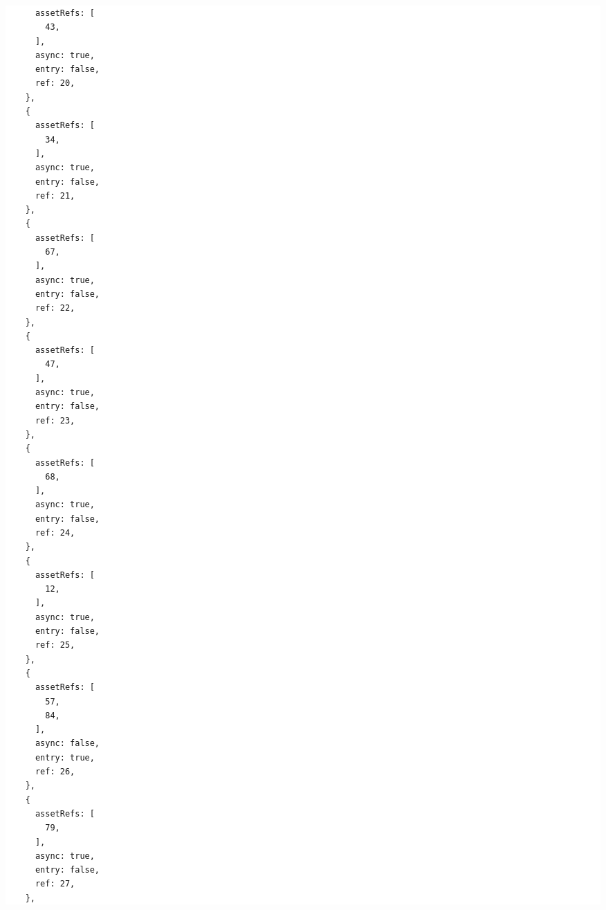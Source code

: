           assetRefs: [
            43,
          ],
          async: true,
          entry: false,
          ref: 20,
        },
        {
          assetRefs: [
            34,
          ],
          async: true,
          entry: false,
          ref: 21,
        },
        {
          assetRefs: [
            67,
          ],
          async: true,
          entry: false,
          ref: 22,
        },
        {
          assetRefs: [
            47,
          ],
          async: true,
          entry: false,
          ref: 23,
        },
        {
          assetRefs: [
            68,
          ],
          async: true,
          entry: false,
          ref: 24,
        },
        {
          assetRefs: [
            12,
          ],
          async: true,
          entry: false,
          ref: 25,
        },
        {
          assetRefs: [
            57,
            84,
          ],
          async: false,
          entry: true,
          ref: 26,
        },
        {
          assetRefs: [
            79,
          ],
          async: true,
          entry: false,
          ref: 27,
        },